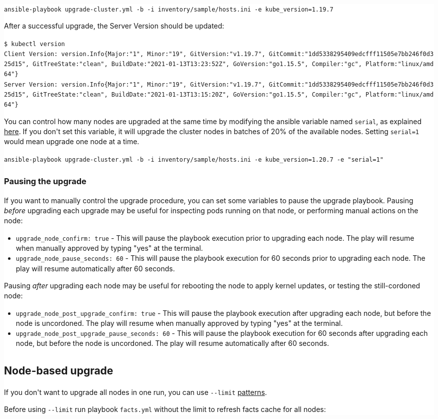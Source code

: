 ```ShellSession
ansible-playbook upgrade-cluster.yml -b -i inventory/sample/hosts.ini -e kube_version=1.19.7
```

After a successful upgrade, the Server Version should be updated:

```ShellSession
$ kubectl version
Client Version: version.Info{Major:"1", Minor:"19", GitVersion:"v1.19.7", GitCommit:"1dd5338295409edcfff11505e7bb246f0d325d15", GitTreeState:"clean", BuildDate:"2021-01-13T13:23:52Z", GoVersion:"go1.15.5", Compiler:"gc", Platform:"linux/amd64"}
Server Version: version.Info{Major:"1", Minor:"19", GitVersion:"v1.19.7", GitCommit:"1dd5338295409edcfff11505e7bb246f0d325d15", GitTreeState:"clean", BuildDate:"2021-01-13T13:15:20Z", GoVersion:"go1.15.5", Compiler:"gc", Platform:"linux/amd64"}
```

You can control how many nodes are upgraded at the same time by modifying the ansible variable named `serial`, as explained [here](https://docs.ansible.com/ansible/latest/playbook_guide/playbooks_strategies.html#setting-the-batch-size-with-serial). If you don't set this variable, it will upgrade the cluster nodes in batches of  20% of the available nodes. Setting `serial=1` would mean upgrade one node at a time.

```ShellSession
ansible-playbook upgrade-cluster.yml -b -i inventory/sample/hosts.ini -e kube_version=1.20.7 -e "serial=1"
```

### Pausing the upgrade

If you want to manually control the upgrade procedure, you can set some variables to pause the upgrade playbook. Pausing *before* upgrading each upgrade may be useful for inspecting pods running on that node, or performing manual actions on the node:

* `upgrade_node_confirm: true` - This will pause the playbook execution prior to upgrading each node. The play will resume when manually approved by typing "yes" at the terminal.
* `upgrade_node_pause_seconds: 60` - This will pause the playbook execution for 60 seconds prior to upgrading each node. The play will resume automatically after 60 seconds.

Pausing *after* upgrading each node may be useful for rebooting the node to apply kernel updates, or testing the still-cordoned node:

* `upgrade_node_post_upgrade_confirm: true` - This will pause the playbook execution after upgrading each node, but before the node is uncordoned. The play will resume when manually approved by typing "yes" at the terminal.
* `upgrade_node_post_upgrade_pause_seconds: 60` - This will pause the playbook execution for 60 seconds after upgrading each node, but before the node is uncordoned. The play will resume automatically after 60 seconds.

## Node-based upgrade

If you don't want to upgrade all nodes in one run, you can use `--limit` [patterns](https://docs.ansible.com/ansible/latest/user_guide/intro_patterns.html#patterns-and-ansible-playbook-flags).

Before using `--limit` run playbook `facts.yml` without the limit to refresh facts cache for all nodes:
